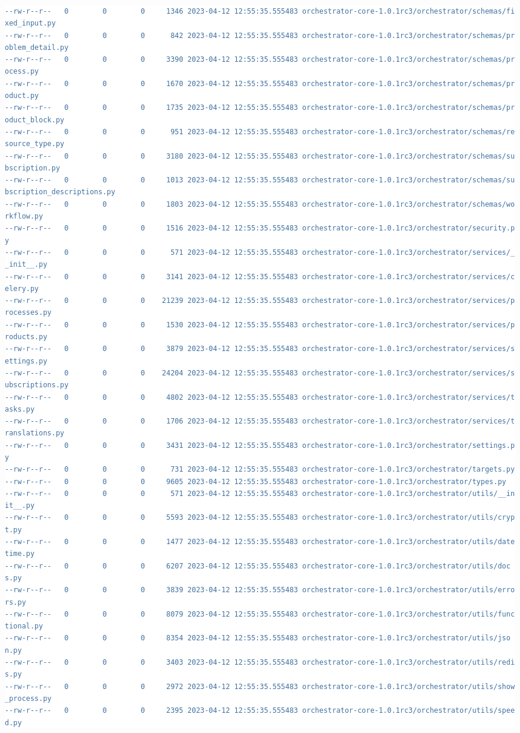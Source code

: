 ```diff
--rw-r--r--   0        0        0     1346 2023-04-12 12:55:35.555483 orchestrator-core-1.0.1rc3/orchestrator/schemas/fixed_input.py
--rw-r--r--   0        0        0      842 2023-04-12 12:55:35.555483 orchestrator-core-1.0.1rc3/orchestrator/schemas/problem_detail.py
--rw-r--r--   0        0        0     3390 2023-04-12 12:55:35.555483 orchestrator-core-1.0.1rc3/orchestrator/schemas/process.py
--rw-r--r--   0        0        0     1670 2023-04-12 12:55:35.555483 orchestrator-core-1.0.1rc3/orchestrator/schemas/product.py
--rw-r--r--   0        0        0     1735 2023-04-12 12:55:35.555483 orchestrator-core-1.0.1rc3/orchestrator/schemas/product_block.py
--rw-r--r--   0        0        0      951 2023-04-12 12:55:35.555483 orchestrator-core-1.0.1rc3/orchestrator/schemas/resource_type.py
--rw-r--r--   0        0        0     3180 2023-04-12 12:55:35.555483 orchestrator-core-1.0.1rc3/orchestrator/schemas/subscription.py
--rw-r--r--   0        0        0     1013 2023-04-12 12:55:35.555483 orchestrator-core-1.0.1rc3/orchestrator/schemas/subscription_descriptions.py
--rw-r--r--   0        0        0     1803 2023-04-12 12:55:35.555483 orchestrator-core-1.0.1rc3/orchestrator/schemas/workflow.py
--rw-r--r--   0        0        0     1516 2023-04-12 12:55:35.555483 orchestrator-core-1.0.1rc3/orchestrator/security.py
--rw-r--r--   0        0        0      571 2023-04-12 12:55:35.555483 orchestrator-core-1.0.1rc3/orchestrator/services/__init__.py
--rw-r--r--   0        0        0     3141 2023-04-12 12:55:35.555483 orchestrator-core-1.0.1rc3/orchestrator/services/celery.py
--rw-r--r--   0        0        0    21239 2023-04-12 12:55:35.555483 orchestrator-core-1.0.1rc3/orchestrator/services/processes.py
--rw-r--r--   0        0        0     1530 2023-04-12 12:55:35.555483 orchestrator-core-1.0.1rc3/orchestrator/services/products.py
--rw-r--r--   0        0        0     3879 2023-04-12 12:55:35.555483 orchestrator-core-1.0.1rc3/orchestrator/services/settings.py
--rw-r--r--   0        0        0    24204 2023-04-12 12:55:35.555483 orchestrator-core-1.0.1rc3/orchestrator/services/subscriptions.py
--rw-r--r--   0        0        0     4802 2023-04-12 12:55:35.555483 orchestrator-core-1.0.1rc3/orchestrator/services/tasks.py
--rw-r--r--   0        0        0     1706 2023-04-12 12:55:35.555483 orchestrator-core-1.0.1rc3/orchestrator/services/translations.py
--rw-r--r--   0        0        0     3431 2023-04-12 12:55:35.555483 orchestrator-core-1.0.1rc3/orchestrator/settings.py
--rw-r--r--   0        0        0      731 2023-04-12 12:55:35.555483 orchestrator-core-1.0.1rc3/orchestrator/targets.py
--rw-r--r--   0        0        0     9605 2023-04-12 12:55:35.555483 orchestrator-core-1.0.1rc3/orchestrator/types.py
--rw-r--r--   0        0        0      571 2023-04-12 12:55:35.555483 orchestrator-core-1.0.1rc3/orchestrator/utils/__init__.py
--rw-r--r--   0        0        0     5593 2023-04-12 12:55:35.555483 orchestrator-core-1.0.1rc3/orchestrator/utils/crypt.py
--rw-r--r--   0        0        0     1477 2023-04-12 12:55:35.555483 orchestrator-core-1.0.1rc3/orchestrator/utils/datetime.py
--rw-r--r--   0        0        0     6207 2023-04-12 12:55:35.555483 orchestrator-core-1.0.1rc3/orchestrator/utils/docs.py
--rw-r--r--   0        0        0     3839 2023-04-12 12:55:35.555483 orchestrator-core-1.0.1rc3/orchestrator/utils/errors.py
--rw-r--r--   0        0        0     8079 2023-04-12 12:55:35.555483 orchestrator-core-1.0.1rc3/orchestrator/utils/functional.py
--rw-r--r--   0        0        0     8354 2023-04-12 12:55:35.555483 orchestrator-core-1.0.1rc3/orchestrator/utils/json.py
--rw-r--r--   0        0        0     3403 2023-04-12 12:55:35.555483 orchestrator-core-1.0.1rc3/orchestrator/utils/redis.py
--rw-r--r--   0        0        0     2972 2023-04-12 12:55:35.555483 orchestrator-core-1.0.1rc3/orchestrator/utils/show_process.py
--rw-r--r--   0        0        0     2395 2023-04-12 12:55:35.555483 orchestrator-core-1.0.1rc3/orchestrator/utils/speed.py
```